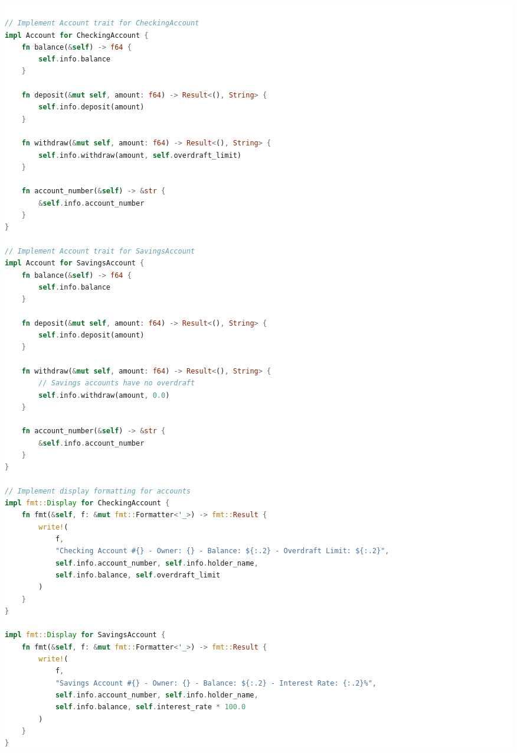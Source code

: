 ```rust

// Implement Account trait for CheckingAccount
impl Account for CheckingAccount {
    fn balance(&self) -> f64 {
        self.info.balance
    }
    
    fn deposit(&mut self, amount: f64) -> Result<(), String> {
        self.info.deposit(amount)
    }
    
    fn withdraw(&mut self, amount: f64) -> Result<(), String> {
        self.info.withdraw(amount, self.overdraft_limit)
    }
    
    fn account_number(&self) -> &str {
        &self.info.account_number
    }
}

// Implement Account trait for SavingsAccount
impl Account for SavingsAccount {
    fn balance(&self) -> f64 {
        self.info.balance
    }
    
    fn deposit(&mut self, amount: f64) -> Result<(), String> {
        self.info.deposit(amount)
    }
    
    fn withdraw(&mut self, amount: f64) -> Result<(), String> {
        // Savings accounts have no overdraft
        self.info.withdraw(amount, 0.0)
    }
    
    fn account_number(&self) -> &str {
        &self.info.account_number
    }
}

// Implement display formatting for accounts
impl fmt::Display for CheckingAccount {
    fn fmt(&self, f: &mut fmt::Formatter<'_>) -> fmt::Result {
        write!(
            f,
            "Checking Account #{} - Owner: {} - Balance: ${:.2} - Overdraft Limit: ${:.2}",
            self.info.account_number, self.info.holder_name, 
            self.info.balance, self.overdraft_limit
        )
    }
}

impl fmt::Display for SavingsAccount {
    fn fmt(&self, f: &mut fmt::Formatter<'_>) -> fmt::Result {
        write!(
            f,
            "Savings Account #{} - Owner: {} - Balance: ${:.2} - Interest Rate: {:.2}%",
            self.info.account_number, self.info.holder_name, 
            self.info.balance, self.interest_rate * 100.0
        )
    }
}

```